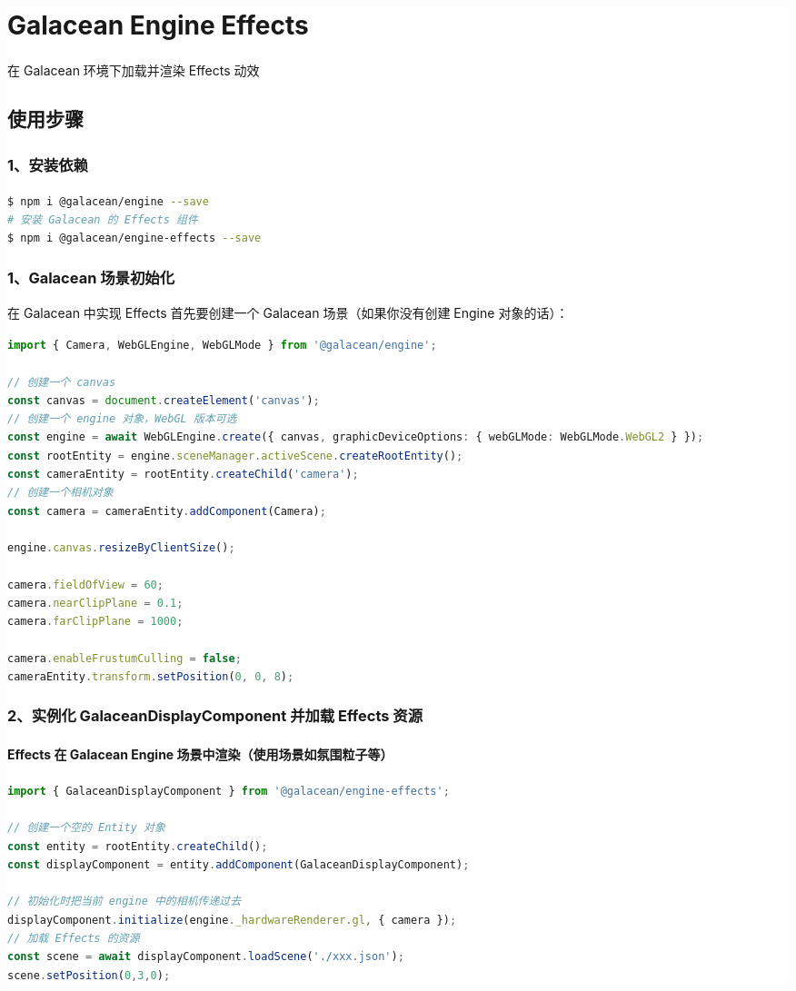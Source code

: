 # Galacean Engine Effects

在 Galacean 环境下加载并渲染 Effects 动效

## 使用步骤

### 1、安装依赖

``` bash
$ npm i @galacean/engine --save
# 安装 Galacean 的 Effects 组件
$ npm i @galacean/engine-effects --save
```

### 1、Galacean 场景初始化

在 Galacean 中实现 Effects 首先要创建一个 Galacean 场景（如果你没有创建 Engine 对象的话）：

``` ts
import { Camera, WebGLEngine, WebGLMode } from '@galacean/engine';

// 创建一个 canvas
const canvas = document.createElement('canvas');
// 创建一个 engine 对象，WebGL 版本可选
const engine = await WebGLEngine.create({ canvas, graphicDeviceOptions: { webGLMode: WebGLMode.WebGL2 } });
const rootEntity = engine.sceneManager.activeScene.createRootEntity();
const cameraEntity = rootEntity.createChild('camera');
// 创建一个相机对象
const camera = cameraEntity.addComponent(Camera);

engine.canvas.resizeByClientSize();

camera.fieldOfView = 60;
camera.nearClipPlane = 0.1;
camera.farClipPlane = 1000;

camera.enableFrustumCulling = false;
cameraEntity.transform.setPosition(0, 0, 8);
```

### 2、实例化 GalaceanDisplayComponent 并加载 Effects 资源

#### Effects 在 Galacean Engine 场景中渲染（使用场景如氛围粒子等）

``` ts
import { GalaceanDisplayComponent } from '@galacean/engine-effects';

// 创建一个空的 Entity 对象
const entity = rootEntity.createChild();
const displayComponent = entity.addComponent(GalaceanDisplayComponent);

// 初始化时把当前 engine 中的相机传递过去
displayComponent.initialize(engine._hardwareRenderer.gl, { camera });
// 加载 Effects 的资源
const scene = await displayComponent.loadScene('./xxx.json');
scene.setPosition(0,3,0);
```

